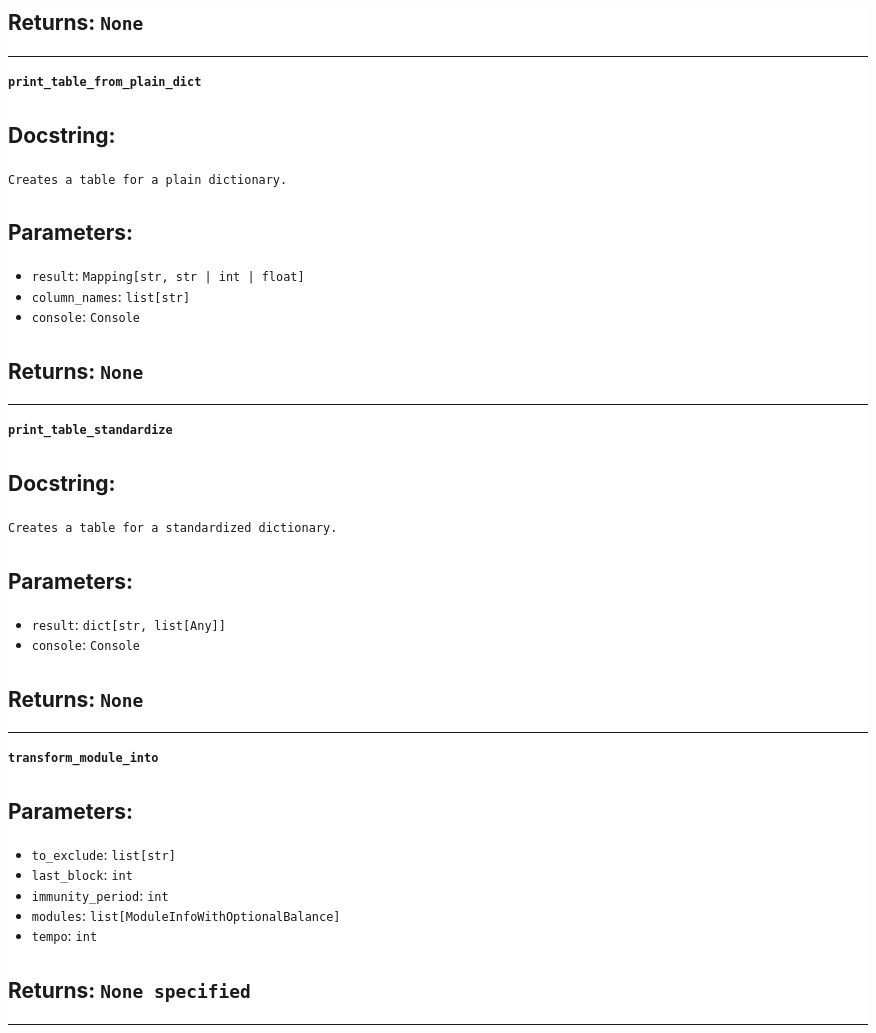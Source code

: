 ## **Returns:** `None`

---

**`print_table_from_plain_dict`**

## **Docstring:**
```
Creates a table for a plain dictionary.
```

## **Parameters:**
- `result`: `Mapping[str, str | int | float]`
- `column_names`: `list[str]`
- `console`: `Console`

## **Returns:** `None`

---

**`print_table_standardize`**

## **Docstring:**
```
Creates a table for a standardized dictionary.
```

## **Parameters:**
- `result`: `dict[str, list[Any]]`
- `console`: `Console`

## **Returns:** `None`

---

**`transform_module_into`**

## **Parameters:**
- `to_exclude`: `list[str]`
- `last_block`: `int`
- `immunity_period`: `int`
- `modules`: `list[ModuleInfoWithOptionalBalance]`
- `tempo`: `int`

## **Returns:** `None specified`

---
